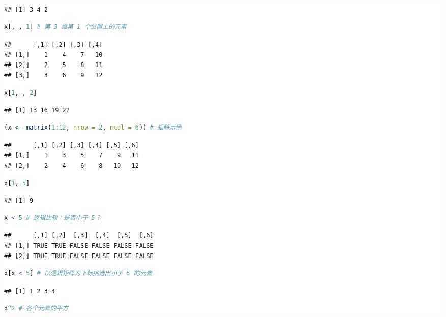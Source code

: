```
## [1] 3 4 2
```

``` r
x[, , 1] # 第 3 维第 1 个位置上的元素
```

```
##      [,1] [,2] [,3] [,4]
## [1,]    1    4    7   10
## [2,]    2    5    8   11
## [3,]    3    6    9   12
```

``` r
x[1, , 2]
```

```
## [1] 13 16 19 22
```

``` r
(x <- matrix(1:12, nrow = 2, ncol = 6)) # 矩阵示例
```

```
##      [,1] [,2] [,3] [,4] [,5] [,6]
## [1,]    1    3    5    7    9   11
## [2,]    2    4    6    8   10   12
```

``` r
x[1, 5]
```

```
## [1] 9
```

``` r
x < 5 # 逻辑比较：是否小于 5？
```

```
##      [,1] [,2]  [,3]  [,4]  [,5]  [,6]
## [1,] TRUE TRUE FALSE FALSE FALSE FALSE
## [2,] TRUE TRUE FALSE FALSE FALSE FALSE
```

``` r
x[x < 5] # 以逻辑矩阵为下标挑选出小于 5 的元素
```

```
## [1] 1 2 3 4
```

``` r
x^2 # 各个元素的平方
```


[^tf-note]: 倾向简写这两个逻辑值的人容易倾向简写任何字符，比如变量名；据作者的经验，很多人的程序出错就在这里，因为使用了 `T` 或 `F` 作为变量名，而在程序的某些地方又将 `T` 或 `F` 作为逻辑值对待，如这段条件语句 `x = 1; T = NULL; ...; if ((x > 0) == T ) ...` 会出错，因为条件 `(x > 0) == T` 返回的结果是长度为 0 的逻辑值，不符合 `if` 语句的要求。